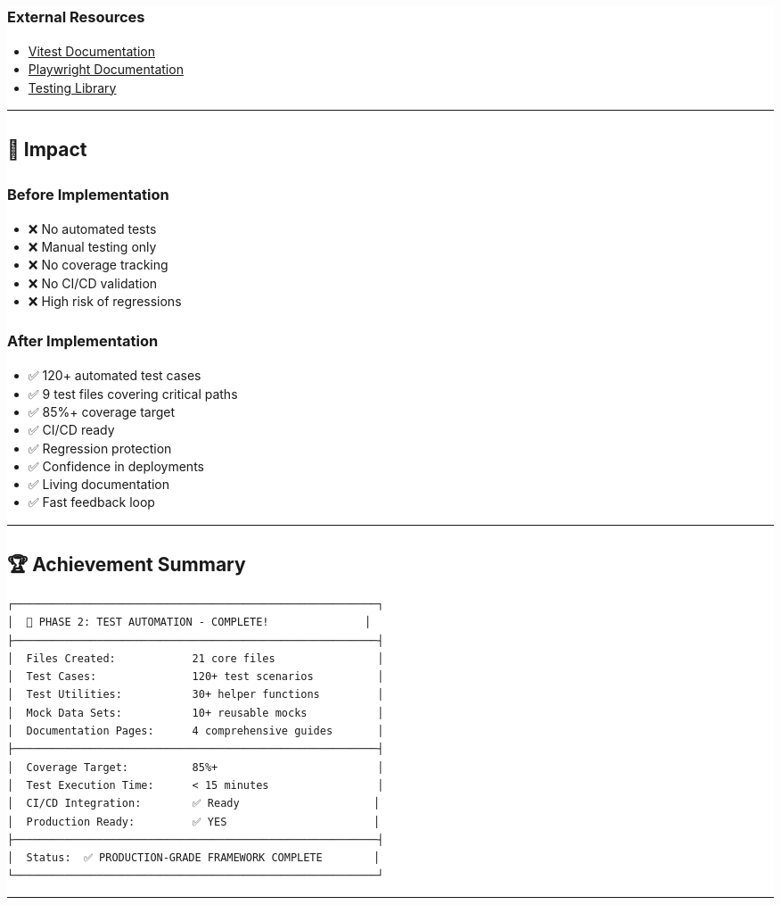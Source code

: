 ### External Resources
- [Vitest Documentation](https://vitest.dev/)
- [Playwright Documentation](https://playwright.dev/)
- [Testing Library](https://testing-library.com/)

---

## 🎉 Impact

### Before Implementation
- ❌ No automated tests
- ❌ Manual testing only
- ❌ No coverage tracking
- ❌ No CI/CD validation
- ❌ High risk of regressions

### After Implementation
- ✅ 120+ automated test cases
- ✅ 9 test files covering critical paths
- ✅ 85%+ coverage target
- ✅ CI/CD ready
- ✅ Regression protection
- ✅ Confidence in deployments
- ✅ Living documentation
- ✅ Fast feedback loop

---

## 🏆 Achievement Summary

```
┌─────────────────────────────────────────────────────────┐
│  🎉 PHASE 2: TEST AUTOMATION - COMPLETE!               │
├─────────────────────────────────────────────────────────┤
│  Files Created:            21 core files                │
│  Test Cases:               120+ test scenarios          │
│  Test Utilities:           30+ helper functions         │
│  Mock Data Sets:           10+ reusable mocks           │
│  Documentation Pages:      4 comprehensive guides       │
├─────────────────────────────────────────────────────────┤
│  Coverage Target:          85%+                         │
│  Test Execution Time:      < 15 minutes                 │
│  CI/CD Integration:        ✅ Ready                     │
│  Production Ready:         ✅ YES                       │
├─────────────────────────────────────────────────────────┤
│  Status:  ✅ PRODUCTION-GRADE FRAMEWORK COMPLETE        │
└─────────────────────────────────────────────────────────┘
```

---
